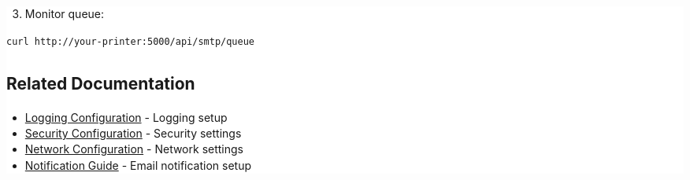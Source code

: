 3. Monitor queue:
```bash
curl http://your-printer:5000/api/smtp/queue
```

## Related Documentation

- [Logging Configuration](logging_configuration.md) - Logging setup
- [Security Configuration](security_configuration.md) - Security settings
- [Network Configuration](network_configuration.md) - Network settings
- [Notification Guide](../notifications.md) - Email notification setup